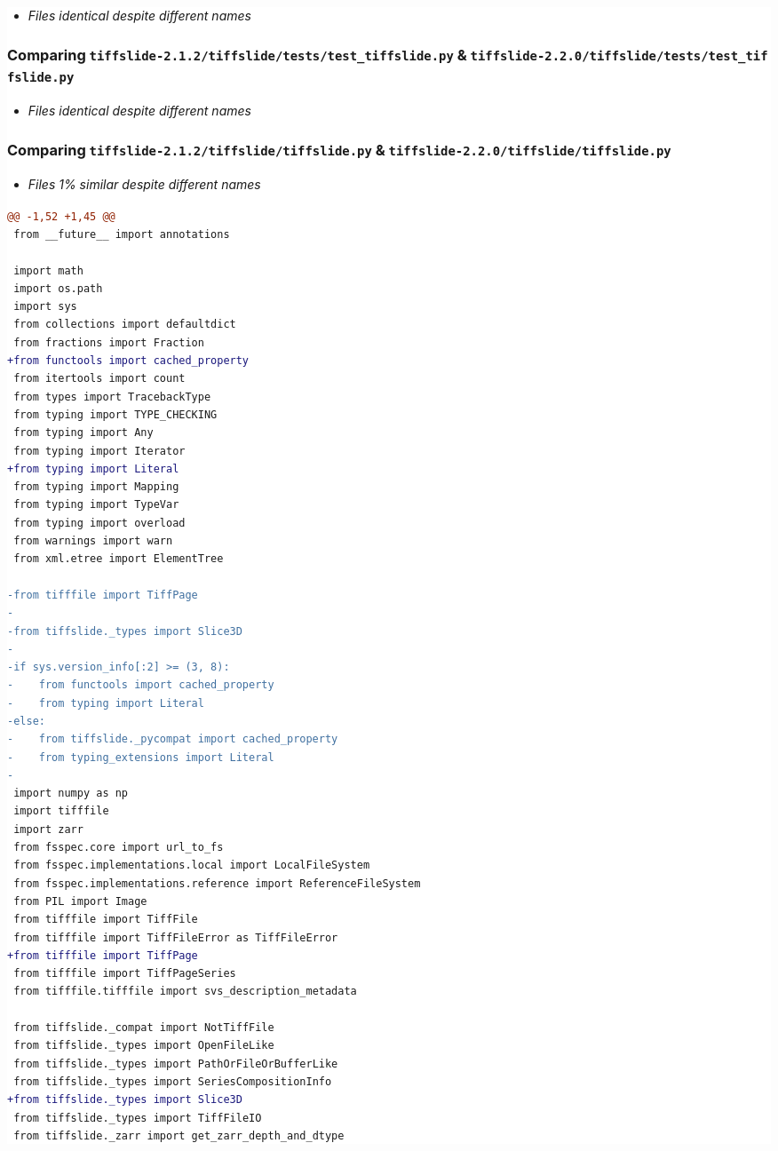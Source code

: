  * *Files identical despite different names*

### Comparing `tiffslide-2.1.2/tiffslide/tests/test_tiffslide.py` & `tiffslide-2.2.0/tiffslide/tests/test_tiffslide.py`

 * *Files identical despite different names*

### Comparing `tiffslide-2.1.2/tiffslide/tiffslide.py` & `tiffslide-2.2.0/tiffslide/tiffslide.py`

 * *Files 1% similar despite different names*

```diff
@@ -1,52 +1,45 @@
 from __future__ import annotations
 
 import math
 import os.path
 import sys
 from collections import defaultdict
 from fractions import Fraction
+from functools import cached_property
 from itertools import count
 from types import TracebackType
 from typing import TYPE_CHECKING
 from typing import Any
 from typing import Iterator
+from typing import Literal
 from typing import Mapping
 from typing import TypeVar
 from typing import overload
 from warnings import warn
 from xml.etree import ElementTree
 
-from tifffile import TiffPage
-
-from tiffslide._types import Slice3D
-
-if sys.version_info[:2] >= (3, 8):
-    from functools import cached_property
-    from typing import Literal
-else:
-    from tiffslide._pycompat import cached_property
-    from typing_extensions import Literal
-
 import numpy as np
 import tifffile
 import zarr
 from fsspec.core import url_to_fs
 from fsspec.implementations.local import LocalFileSystem
 from fsspec.implementations.reference import ReferenceFileSystem
 from PIL import Image
 from tifffile import TiffFile
 from tifffile import TiffFileError as TiffFileError
+from tifffile import TiffPage
 from tifffile import TiffPageSeries
 from tifffile.tifffile import svs_description_metadata
 
 from tiffslide._compat import NotTiffFile
 from tiffslide._types import OpenFileLike
 from tiffslide._types import PathOrFileOrBufferLike
 from tiffslide._types import SeriesCompositionInfo
+from tiffslide._types import Slice3D
 from tiffslide._types import TiffFileIO
 from tiffslide._zarr import get_zarr_depth_and_dtype
```

 [2.1.2]: https://github.com/bayer-science-for-a-better-life/tiffslide/compare/v2.1.1...v2.1.2
 [2.1.1]: https://github.com/bayer-science-for-a-better-life/tiffslide/compare/v2.1.0...v2.1.1
 [2.1.0]: https://github.com/bayer-science-for-a-better-life/tiffslide/compare/v2.0.1...v2.1.0
 [2.0.1]: https://github.com/bayer-science-for-a-better-life/tiffslide/compare/v2.0.0...v2.0.1
 [2.0.0]: https://github.com/bayer-science-for-a-better-life/tiffslide/compare/v1.10.1...v2.0.0
 [1.10.1]: https://github.com/bayer-science-for-a-better-life/tiffslide/compare/v1.10.0...v1.10.1
 [1.10.0]: https://github.com/bayer-science-for-a-better-life/tiffslide/compare/v1.9.0...v1.10.0